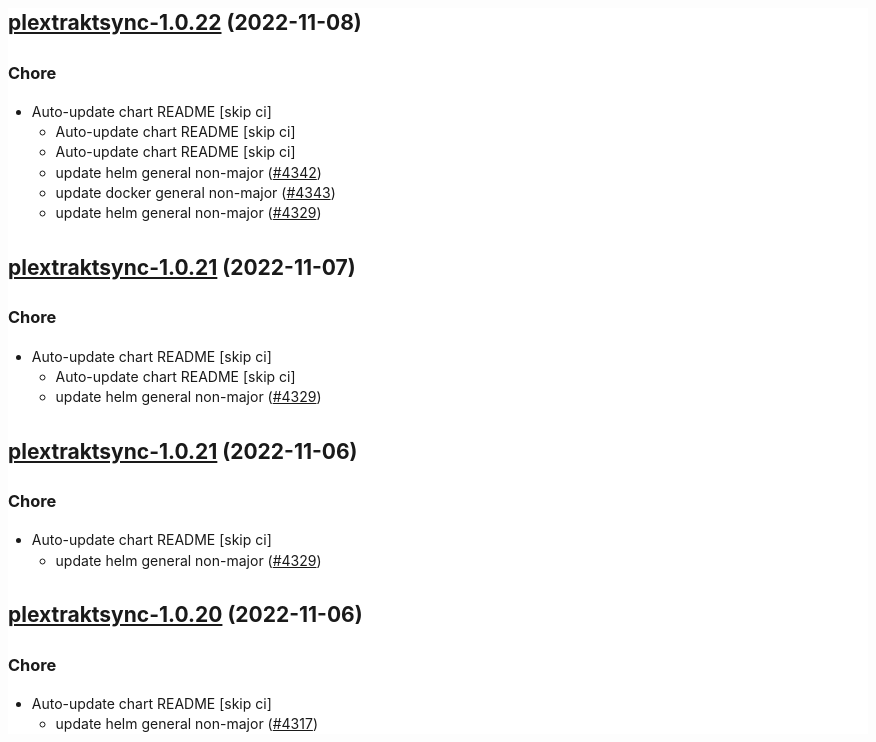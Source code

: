 


## [plextraktsync-1.0.22](https://github.com/truecharts/charts/compare/plextraktsync-1.0.20...plextraktsync-1.0.22) (2022-11-08)

### Chore

- Auto-update chart README [skip ci]
  - Auto-update chart README [skip ci]
  - Auto-update chart README [skip ci]
  - update helm general non-major ([#4342](https://github.com/truecharts/charts/issues/4342))
  - update docker general non-major ([#4343](https://github.com/truecharts/charts/issues/4343))
  - update helm general non-major ([#4329](https://github.com/truecharts/charts/issues/4329))




## [plextraktsync-1.0.21](https://github.com/truecharts/charts/compare/plextraktsync-1.0.20...plextraktsync-1.0.21) (2022-11-07)

### Chore

- Auto-update chart README [skip ci]
  - Auto-update chart README [skip ci]
  - update helm general non-major ([#4329](https://github.com/truecharts/charts/issues/4329))




## [plextraktsync-1.0.21](https://github.com/truecharts/charts/compare/plextraktsync-1.0.20...plextraktsync-1.0.21) (2022-11-06)

### Chore

- Auto-update chart README [skip ci]
  - update helm general non-major ([#4329](https://github.com/truecharts/charts/issues/4329))




## [plextraktsync-1.0.20](https://github.com/truecharts/charts/compare/plextraktsync-1.0.19...plextraktsync-1.0.20) (2022-11-06)

### Chore

- Auto-update chart README [skip ci]
  - update helm general non-major ([#4317](https://github.com/truecharts/charts/issues/4317))




